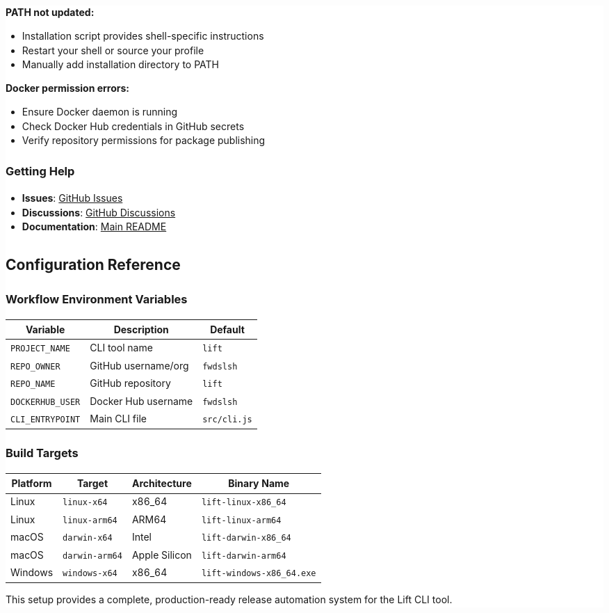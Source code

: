 **PATH not updated:**
- Installation script provides shell-specific instructions
- Restart your shell or source your profile
- Manually add installation directory to PATH

**Docker permission errors:**
- Ensure Docker daemon is running
- Check Docker Hub credentials in GitHub secrets
- Verify repository permissions for package publishing

### Getting Help

- **Issues**: [GitHub Issues](https://github.com/fwdslsh/lift/issues)
- **Discussions**: [GitHub Discussions](https://github.com/fwdslsh/lift/discussions)
- **Documentation**: [Main README](README.md)

## Configuration Reference

### Workflow Environment Variables

| Variable | Description | Default |
|----------|-------------|---------|
| `PROJECT_NAME` | CLI tool name | `lift` |
| `REPO_OWNER` | GitHub username/org | `fwdslsh` |
| `REPO_NAME` | GitHub repository | `lift` |
| `DOCKERHUB_USER` | Docker Hub username | `fwdslsh` |
| `CLI_ENTRYPOINT` | Main CLI file | `src/cli.js` |

### Build Targets

| Platform | Target | Architecture | Binary Name |
|----------|--------|--------------|-------------|
| Linux | `linux-x64` | x86_64 | `lift-linux-x86_64` |
| Linux | `linux-arm64` | ARM64 | `lift-linux-arm64` |
| macOS | `darwin-x64` | Intel | `lift-darwin-x86_64` |
| macOS | `darwin-arm64` | Apple Silicon | `lift-darwin-arm64` |
| Windows | `windows-x64` | x86_64 | `lift-windows-x86_64.exe` |

This setup provides a complete, production-ready release automation system for the Lift CLI tool.
